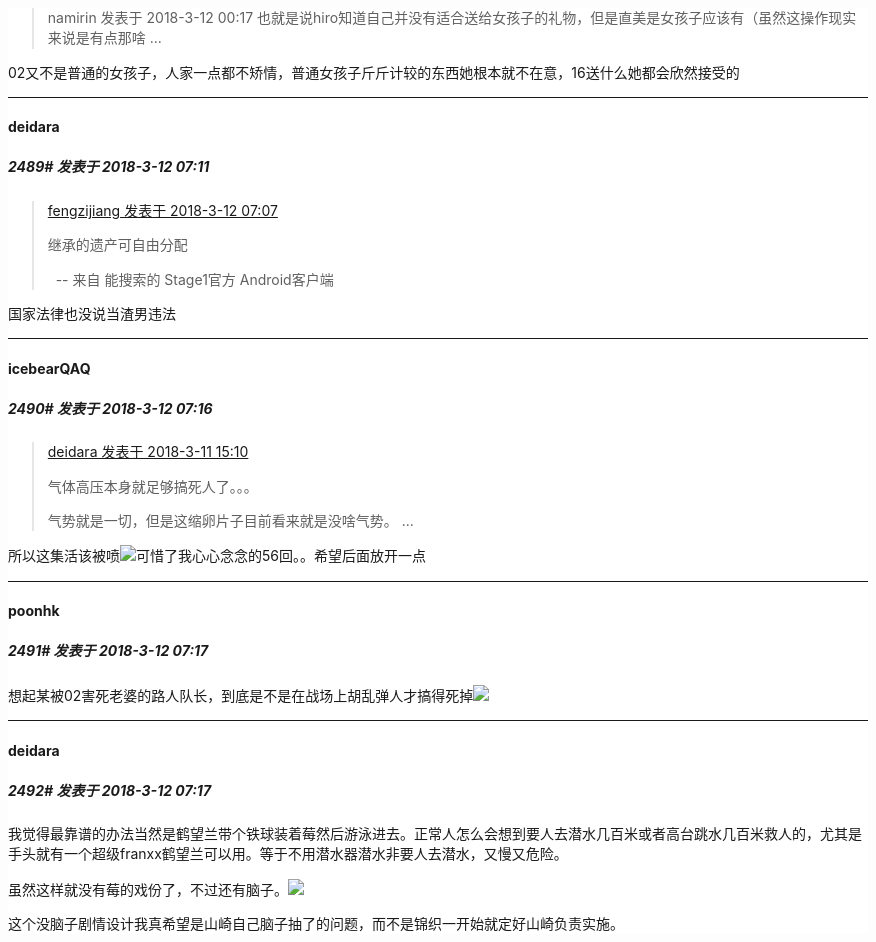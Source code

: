 <blockquote>namirin 发表于 2018-3-12 00:17
也就是说hiro知道自己并没有适合送给女孩子的礼物，但是直美是女孩子应该有（虽然这操作现实来说是有点那啥 ...</blockquote>
02又不是普通的女孩子，人家一点都不矫情，普通女孩子斤斤计较的东西她根本就不在意，16送什么她都会欣然接受的


*****

####  deidara  
##### 2489#       发表于 2018-3-12 07:11


<blockquote><a href="httphttps://bbs.saraba1st.com/2b/forum.php?mod=redirect&amp;goto=findpost&amp;pid=38821207&amp;ptid=1586984" target="_blank">fengzijiang 发表于 2018-3-12 07:07</a>

继承的遗产可自由分配


  -- 来自 能搜索的 Stage1官方 Android客户端</blockquote>
国家法律也没说当渣男违法


*****

####  icebearQAQ  
##### 2490#       发表于 2018-3-12 07:16


<blockquote><a href="httphttps://bbs.saraba1st.com/2b/forum.php?mod=redirect&amp;goto=findpost&amp;pid=38821213&amp;ptid=1586984" target="_blank">deidara 发表于 2018-3-11 15:10</a>

气体高压本身就足够搞死人了。。。

气势就是一切，但是这缩卵片子目前看来就是没啥气势。 ...</blockquote>
所以这集活该被喷<img src="https://static.saraba1st.com/image/smiley/face2017/140.png" referrerpolicy="no-referrer">可惜了我心心念念的56回。。希望后面放开一点


*****

####  poonhk  
##### 2491#       发表于 2018-3-12 07:17


想起某被02害死老婆的路人队长，到底是不是在战场上胡乱弹人才搞得死掉<img src="https://static.saraba1st.com/image/smiley/face2017/037.png" referrerpolicy="no-referrer">


*****

####  deidara  
##### 2492#       发表于 2018-3-12 07:17


我觉得最靠谱的办法当然是鹤望兰带个铁球装着莓然后游泳进去。正常人怎么会想到要人去潜水几百米或者高台跳水几百米救人的，尤其是手头就有一个超级franxx鹤望兰可以用。等于不用潜水器潜水非要人去潜水，又慢又危险。

虽然这样就没有莓的戏份了，不过还有脑子。<img src="https://static.saraba1st.com/image/smiley/face2017/163.png" referrerpolicy="no-referrer">

这个没脑子剧情设计我真希望是山崎自己脑子抽了的问题，而不是锦织一开始就定好山崎负责实施。
